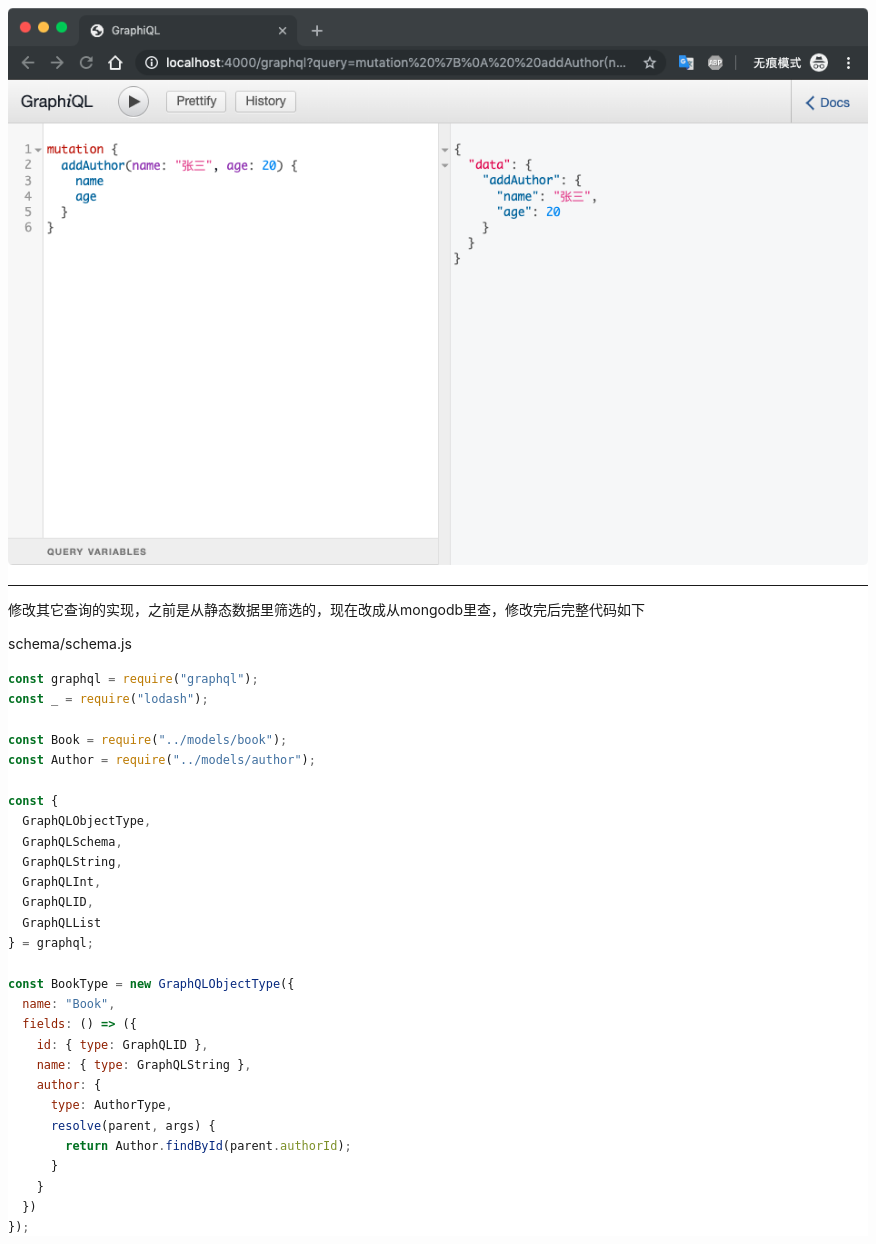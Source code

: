 ![](/assets/images/QQ20190531-141838.png)

---

修改其它查询的实现，之前是从静态数据里筛选的，现在改成从mongodb里查，修改完后完整代码如下

schema/schema.js

```js
const graphql = require("graphql");
const _ = require("lodash");

const Book = require("../models/book");
const Author = require("../models/author");

const {
  GraphQLObjectType,
  GraphQLSchema,
  GraphQLString,
  GraphQLInt,
  GraphQLID,
  GraphQLList
} = graphql;

const BookType = new GraphQLObjectType({
  name: "Book",
  fields: () => ({
    id: { type: GraphQLID },
    name: { type: GraphQLString },
    author: {
      type: AuthorType,
      resolve(parent, args) {
        return Author.findById(parent.authorId);
      }
    }
  })
});
```